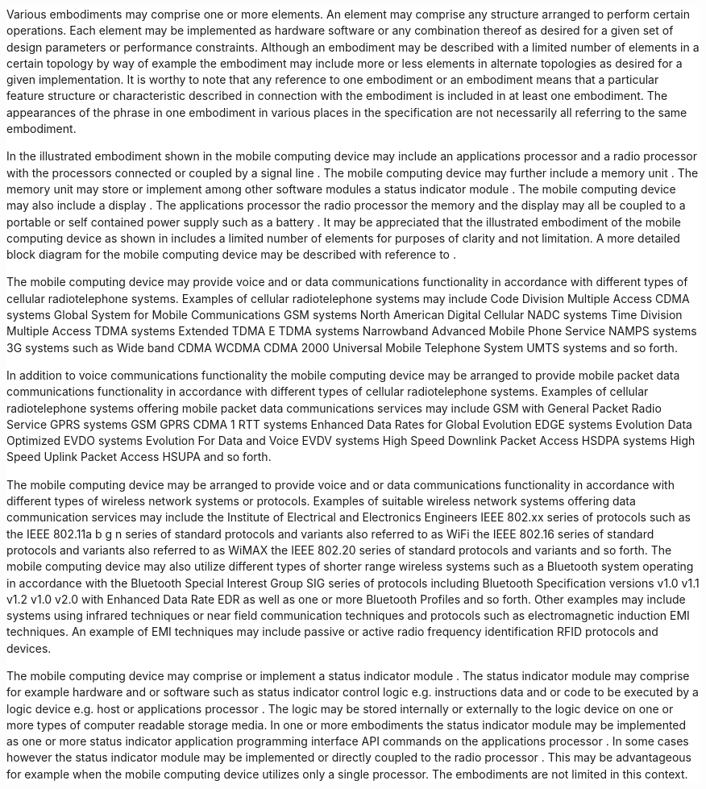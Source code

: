 Various embodiments may comprise one or more elements. An element may comprise any structure arranged to perform certain operations. Each element may be implemented as hardware software or any combination thereof as desired for a given set of design parameters or performance constraints. Although an embodiment may be described with a limited number of elements in a certain topology by way of example the embodiment may include more or less elements in alternate topologies as desired for a given implementation. It is worthy to note that any reference to one embodiment or an embodiment means that a particular feature structure or characteristic described in connection with the embodiment is included in at least one embodiment. The appearances of the phrase in one embodiment in various places in the specification are not necessarily all referring to the same embodiment.

In the illustrated embodiment shown in the mobile computing device may include an applications processor and a radio processor with the processors connected or coupled by a signal line . The mobile computing device may further include a memory unit . The memory unit may store or implement among other software modules a status indicator module . The mobile computing device may also include a display . The applications processor the radio processor the memory and the display may all be coupled to a portable or self contained power supply such as a battery . It may be appreciated that the illustrated embodiment of the mobile computing device as shown in includes a limited number of elements for purposes of clarity and not limitation. A more detailed block diagram for the mobile computing device may be described with reference to .

The mobile computing device may provide voice and or data communications functionality in accordance with different types of cellular radiotelephone systems. Examples of cellular radiotelephone systems may include Code Division Multiple Access CDMA systems Global System for Mobile Communications GSM systems North American Digital Cellular NADC systems Time Division Multiple Access TDMA systems Extended TDMA E TDMA systems Narrowband Advanced Mobile Phone Service NAMPS systems 3G systems such as Wide band CDMA WCDMA CDMA 2000 Universal Mobile Telephone System UMTS systems and so forth.

In addition to voice communications functionality the mobile computing device may be arranged to provide mobile packet data communications functionality in accordance with different types of cellular radiotelephone systems. Examples of cellular radiotelephone systems offering mobile packet data communications services may include GSM with General Packet Radio Service GPRS systems GSM GPRS CDMA 1 RTT systems Enhanced Data Rates for Global Evolution EDGE systems Evolution Data Optimized EVDO systems Evolution For Data and Voice EVDV systems High Speed Downlink Packet Access HSDPA systems High Speed Uplink Packet Access HSUPA and so forth.

The mobile computing device may be arranged to provide voice and or data communications functionality in accordance with different types of wireless network systems or protocols. Examples of suitable wireless network systems offering data communication services may include the Institute of Electrical and Electronics Engineers IEEE 802.xx series of protocols such as the IEEE 802.11a b g n series of standard protocols and variants also referred to as WiFi the IEEE 802.16 series of standard protocols and variants also referred to as WiMAX the IEEE 802.20 series of standard protocols and variants and so forth. The mobile computing device may also utilize different types of shorter range wireless systems such as a Bluetooth system operating in accordance with the Bluetooth Special Interest Group SIG series of protocols including Bluetooth Specification versions v1.0 v1.1 v1.2 v1.0 v2.0 with Enhanced Data Rate EDR as well as one or more Bluetooth Profiles and so forth. Other examples may include systems using infrared techniques or near field communication techniques and protocols such as electromagnetic induction EMI techniques. An example of EMI techniques may include passive or active radio frequency identification RFID protocols and devices.

The mobile computing device may comprise or implement a status indicator module . The status indicator module may comprise for example hardware and or software such as status indicator control logic e.g. instructions data and or code to be executed by a logic device e.g. host or applications processor . The logic may be stored internally or externally to the logic device on one or more types of computer readable storage media. In one or more embodiments the status indicator module may be implemented as one or more status indicator application programming interface API commands on the applications processor . In some cases however the status indicator module may be implemented or directly coupled to the radio processor . This may be advantageous for example when the mobile computing device utilizes only a single processor. The embodiments are not limited in this context.

